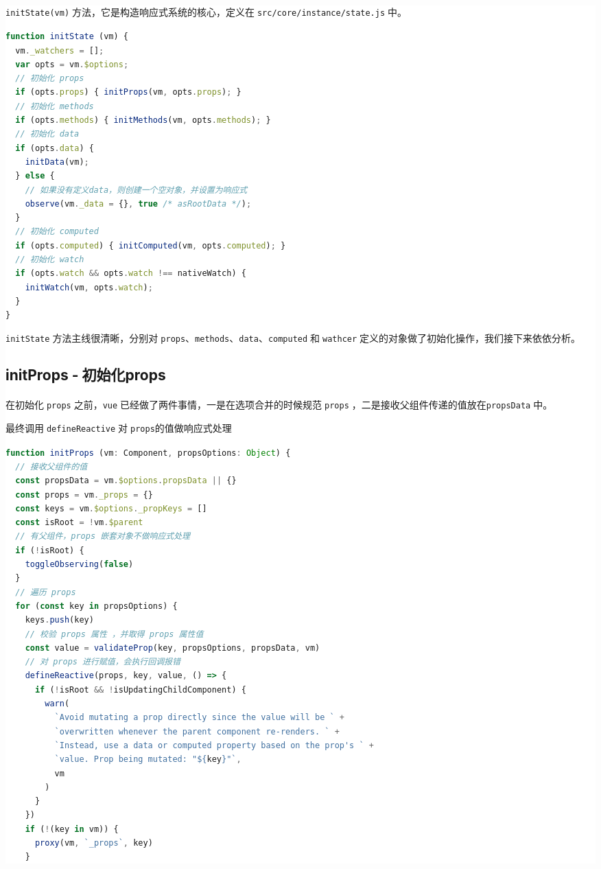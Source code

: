  `initState(vm)` 方法，它是构造响应式系统的核心，定义在 `src/core/instance/state.js` 中。

```js
function initState (vm) {
  vm._watchers = [];
  var opts = vm.$options;
  // 初始化 props
  if (opts.props) { initProps(vm, opts.props); }
  // 初始化 methods
  if (opts.methods) { initMethods(vm, opts.methods); }
  // 初始化 data
  if (opts.data) {
    initData(vm);
  } else {
    // 如果没有定义data，则创建一个空对象，并设置为响应式
    observe(vm._data = {}, true /* asRootData */);
  }
  // 初始化 computed
  if (opts.computed) { initComputed(vm, opts.computed); }
  // 初始化 watch
  if (opts.watch && opts.watch !== nativeWatch) {
    initWatch(vm, opts.watch);
  }
}
```

`initState` 方法主线很清晰，分别对 `props`、`methods`、`data`、`computed` 和 `wathcer` 定义的对象做了初始化操作，我们接下来依依分析。



## initProps - 初始化props

在初始化 `props` 之前，`vue` 已经做了两件事情，一是在选项合并的时候规范 `props`  ，二是接收父组件传递的值放在`propsData` 中。

最终调用 `defineReactive` 对 `props`的值做响应式处理

```js
function initProps (vm: Component, propsOptions: Object) {
  // 接收父组件的值
  const propsData = vm.$options.propsData || {}
  const props = vm._props = {}
  const keys = vm.$options._propKeys = []
  const isRoot = !vm.$parent
  // 有父组件，props 嵌套对象不做响应式处理
  if (!isRoot) {
    toggleObserving(false)
  }
  // 遍历 props
  for (const key in propsOptions) {
    keys.push(key)
    // 校验 props 属性 ，并取得 props 属性值
    const value = validateProp(key, propsOptions, propsData, vm)
    // 对 props 进行赋值，会执行回调报错
    defineReactive(props, key, value, () => {
      if (!isRoot && !isUpdatingChildComponent) {
        warn(
          `Avoid mutating a prop directly since the value will be ` +
          `overwritten whenever the parent component re-renders. ` +
          `Instead, use a data or computed property based on the prop's ` +
          `value. Prop being mutated: "${key}"`,
          vm
        )
      }
    })
    if (!(key in vm)) {
      proxy(vm, `_props`, key)
    }
```